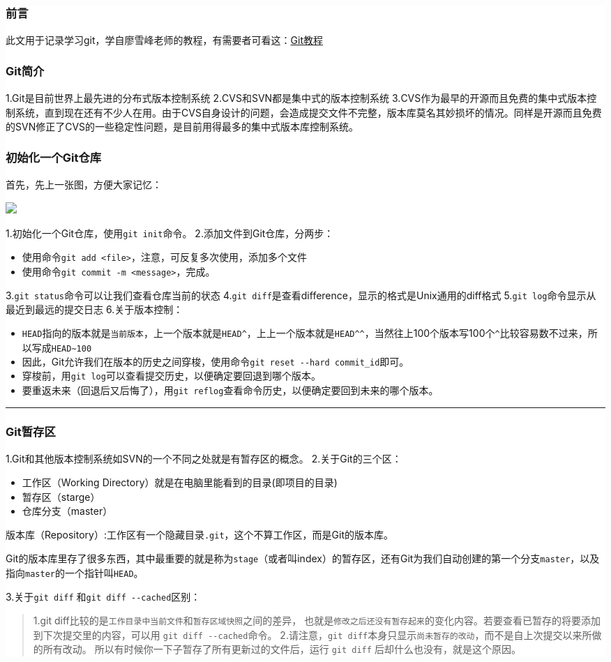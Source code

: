 ### 前言

此文用于记录学习git，学自廖雪峰老师的教程，有需要者可看这：[Git教程](https://www.liaoxuefeng.com/wiki/0013739516305929606dd18361248578c67b8067c8c017b000)

### Git简介

1.Git是目前世界上最先进的分布式版本控制系统
2.CVS和SVN都是集中式的版本控制系统
3.CVS作为最早的开源而且免费的集中式版本控制系统，直到现在还有不少人在用。由于CVS自身设计的问题，会造成提交文件不完整，版本库莫名其妙损坏的情况。同样是开源而且免费的SVN修正了CVS的一些稳定性问题，是目前用得最多的集中式版本库控制系统。

### 初始化一个Git仓库

首先，先上一张图，方便大家记忆：

![](https://s2.ax1x.com/2019/04/12/AbVYDI.png)

1.初始化一个Git仓库，使用`git init`命令。
2.添加文件到Git仓库，分两步：

+ 使用命令`git add <file>`，注意，可反复多次使用，添加多个文件
+ 使用命令`git commit -m <message>`，完成。

3.`git status`命令可以让我们查看仓库当前的状态
4.`git diff`是查看difference，显示的格式是Unix通用的diff格式
5.`git log`命令显示从最近到最远的提交日志
6.关于版本控制：

+ `HEAD`指向的版本就是`当前版本`，上一个版本就是`HEAD^`，上上一个版本就是`HEAD^^`，当然往上100个版本写100个`^`比较容易数不过来，所以写成`HEAD~100`
+ 因此，Git允许我们在版本的历史之间穿梭，使用命令`git reset --hard commit_id`即可。
+ 穿梭前，用`git log`可以查看提交历史，以便确定要回退到哪个版本。
+ 要重返未来（回退后又后悔了），用`git reflog`查看命令历史，以便确定要回到未来的哪个版本。

***

### Git暂存区

1.Git和其他版本控制系统如SVN的一个不同之处就是有暂存区的概念。
2.关于Git的三个区：

+ 工作区（Working Directory）就是在电脑里能看到的目录(即项目的目录)
+ 暂存区（starge）
+ 仓库分支（master）

版本库（Repository）:工作区有一个隐藏目录`.git`，这个不算工作区，而是Git的版本库。

Git的版本库里存了很多东西，其中最重要的就是称为`stage`（或者叫index）的暂存区，还有Git为我们自动创建的第一个分支`master`，以及指向`master`的一个指针叫`HEAD`。

3.关于`git diff` 和`git diff --cached`区别：

>1.git diff比较的是`工作目录中当前文件`和`暂存区域快照`之间的差异， 也就是`修改之后还没有暂存起来`的变化内容。若要查看已暂存的将要添加到下次提交里的内容，可以用 `git diff --cached`命令。
2.请注意，`git diff`本身只显示`尚未暂存的改动`，而不是自上次提交以来所做的所有改动。 所以有时候你一下子暂存了所有更新过的文件后，运行 `git diff` 后却什么也没有，就是这个原因。
